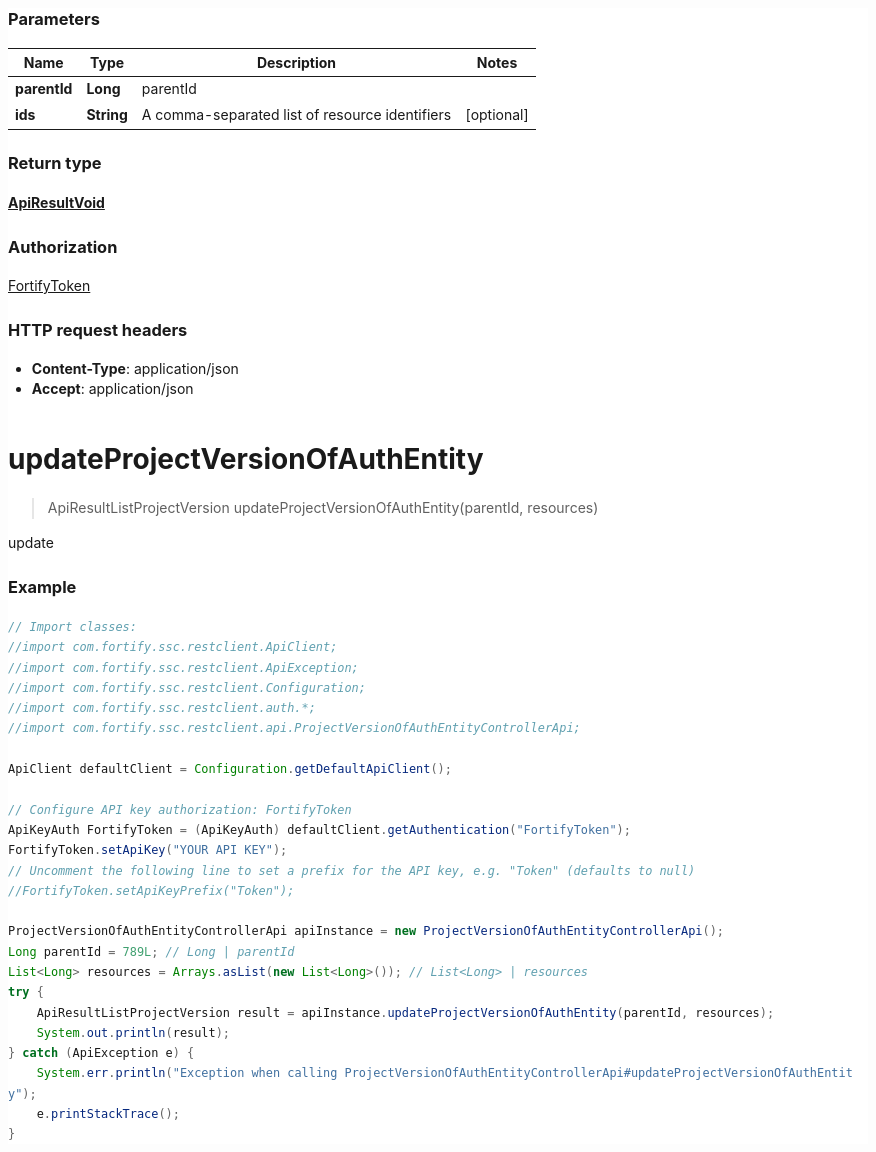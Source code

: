 ### Parameters

Name | Type | Description  | Notes
------------- | ------------- | ------------- | -------------
 **parentId** | **Long**| parentId |
 **ids** | **String**| A comma-separated list of resource identifiers | [optional]

### Return type

[**ApiResultVoid**](ApiResultVoid.md)

### Authorization

[FortifyToken](../README.md#FortifyToken)

### HTTP request headers

 - **Content-Type**: application/json
 - **Accept**: application/json

<a name="updateProjectVersionOfAuthEntity"></a>
# **updateProjectVersionOfAuthEntity**
> ApiResultListProjectVersion updateProjectVersionOfAuthEntity(parentId, resources)

update

### Example
```java
// Import classes:
//import com.fortify.ssc.restclient.ApiClient;
//import com.fortify.ssc.restclient.ApiException;
//import com.fortify.ssc.restclient.Configuration;
//import com.fortify.ssc.restclient.auth.*;
//import com.fortify.ssc.restclient.api.ProjectVersionOfAuthEntityControllerApi;

ApiClient defaultClient = Configuration.getDefaultApiClient();

// Configure API key authorization: FortifyToken
ApiKeyAuth FortifyToken = (ApiKeyAuth) defaultClient.getAuthentication("FortifyToken");
FortifyToken.setApiKey("YOUR API KEY");
// Uncomment the following line to set a prefix for the API key, e.g. "Token" (defaults to null)
//FortifyToken.setApiKeyPrefix("Token");

ProjectVersionOfAuthEntityControllerApi apiInstance = new ProjectVersionOfAuthEntityControllerApi();
Long parentId = 789L; // Long | parentId
List<Long> resources = Arrays.asList(new List<Long>()); // List<Long> | resources
try {
    ApiResultListProjectVersion result = apiInstance.updateProjectVersionOfAuthEntity(parentId, resources);
    System.out.println(result);
} catch (ApiException e) {
    System.err.println("Exception when calling ProjectVersionOfAuthEntityControllerApi#updateProjectVersionOfAuthEntity");
    e.printStackTrace();
}
```
